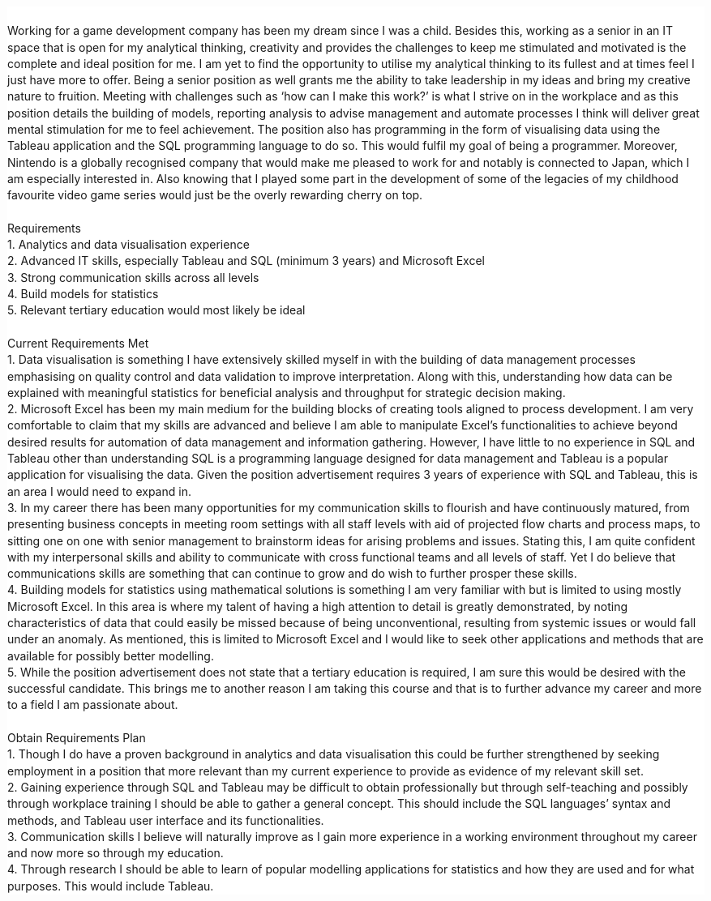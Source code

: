 <br>Working for a game development company has been my dream since I was a child. Besides this, working as a senior in an IT space that is open for my analytical thinking, creativity and provides the challenges to keep me stimulated and motivated is the complete and ideal position for me. I am yet to find the opportunity to utilise my analytical thinking to its fullest and at times feel I just have more to offer. Being a senior position as well grants me the ability to take leadership in my ideas and bring my creative nature to fruition. Meeting with challenges such as ‘how can I make this work?’ is what I strive on in the workplace and as this position details the building of models, reporting analysis to advise management and automate processes I think will deliver great mental stimulation for me to feel achievement. The position also has programming in the form of visualising data using the Tableau application and the SQL programming language to do so. This would fulfil my goal of being a programmer. Moreover, Nintendo is a globally recognised company that would make me pleased to work for and notably is connected to Japan, which I am especially interested in. Also knowing that I played some part in the development of some of the legacies of my childhood favourite video game series would just be the overly rewarding cherry on top.
<br>
<br>Requirements
<br>1.	Analytics and data visualisation experience
<br>2.	Advanced IT skills, especially Tableau and SQL (minimum 3 years) and Microsoft Excel
<br>3.	Strong communication skills across all levels
<br>4.	Build models for statistics
<br>5.	Relevant tertiary education would most likely be ideal
<br>
<br>Current Requirements Met
<br>1.	Data visualisation is something I have extensively skilled myself in with the building of data management processes emphasising on quality control and data validation to improve interpretation. Along with this, understanding how data can be explained with meaningful statistics for beneficial analysis and throughput for strategic decision making.
<br>2.	Microsoft Excel has been my main medium for the building blocks of creating tools aligned to process development. I am very comfortable to claim that my skills are advanced and believe I am able to manipulate Excel’s functionalities to achieve beyond desired results for automation of data management and information gathering. However, I have little to no experience in SQL and Tableau other than understanding SQL is a programming language designed for data management and Tableau is a popular application for visualising the data. Given the position advertisement requires 3 years of experience with SQL and Tableau, this is an area I would need to expand in.
<br>3.	In my career there has been many opportunities for my communication skills to flourish and have continuously matured, from presenting business concepts in meeting room settings with all staff levels with aid of projected flow charts and process maps, to sitting one on one with senior management to brainstorm ideas for arising problems and issues. Stating this, I am quite confident with my interpersonal skills and ability to communicate with cross functional teams and all levels of staff. Yet I do believe that communications skills are something that can continue to grow and do wish to further prosper these skills.
<br>4.	Building models for statistics using mathematical solutions is something I am very familiar with but is limited to using mostly Microsoft Excel. In this area is where my talent of having a high attention to detail is greatly demonstrated, by noting characteristics of data that could easily be missed because of being unconventional, resulting from systemic issues or would fall under an anomaly. As mentioned, this is limited to Microsoft Excel and I would like to seek other applications and methods that are available for possibly better modelling.
<br>5.	While the position advertisement does not state that a tertiary education is required, I am sure this would be desired with the successful candidate. This brings me to another reason I am taking this course and that is to further advance my career and more to a field I am passionate about.
<br>
<br>Obtain Requirements Plan
<br>1.	Though I do have a proven background in analytics and data visualisation this could be further strengthened by seeking employment in a position that more relevant than my current experience to provide as evidence of my relevant skill set.
<br>2.	Gaining experience through SQL and Tableau may be difficult to obtain professionally but through self-teaching and possibly through workplace training I should be able to gather a general concept. This should include the SQL languages’ syntax and methods, and Tableau user interface and its functionalities.
<br>3.	Communication skills I believe will naturally improve as I gain more experience in a working environment throughout my career and now more so through my education.
<br>4.	Through research I should be able to learn of popular modelling applications for statistics and how they are used and for what purposes. This would include Tableau.